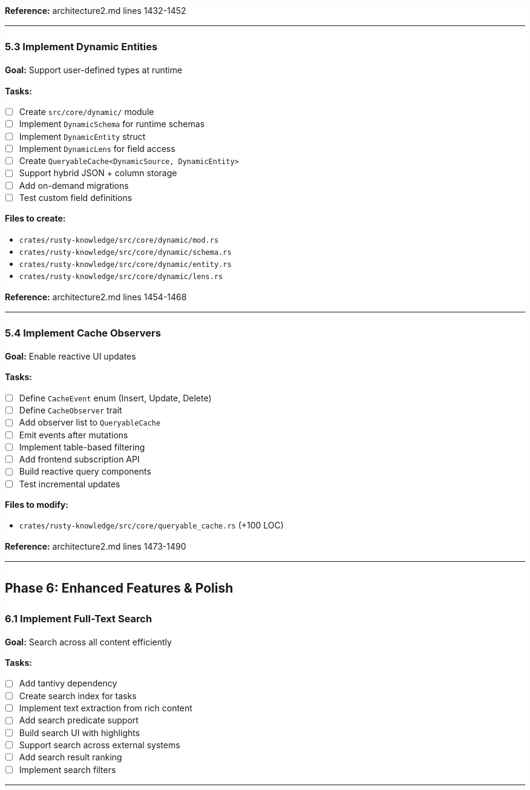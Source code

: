 **Reference:** architecture2.md lines 1432-1452

---

### 5.3 Implement Dynamic Entities
**Goal:** Support user-defined types at runtime

**Tasks:**
- [ ] Create `src/core/dynamic/` module
- [ ] Implement `DynamicSchema` for runtime schemas
- [ ] Implement `DynamicEntity` struct
- [ ] Implement `DynamicLens` for field access
- [ ] Create `QueryableCache<DynamicSource, DynamicEntity>`
- [ ] Support hybrid JSON + column storage
- [ ] Add on-demand migrations
- [ ] Test custom field definitions

**Files to create:**
- `crates/rusty-knowledge/src/core/dynamic/mod.rs`
- `crates/rusty-knowledge/src/core/dynamic/schema.rs`
- `crates/rusty-knowledge/src/core/dynamic/entity.rs`
- `crates/rusty-knowledge/src/core/dynamic/lens.rs`

**Reference:** architecture2.md lines 1454-1468

---

### 5.4 Implement Cache Observers
**Goal:** Enable reactive UI updates

**Tasks:**
- [ ] Define `CacheEvent` enum (Insert, Update, Delete)
- [ ] Define `CacheObserver` trait
- [ ] Add observer list to `QueryableCache`
- [ ] Emit events after mutations
- [ ] Implement table-based filtering
- [ ] Add frontend subscription API
- [ ] Build reactive query components
- [ ] Test incremental updates

**Files to modify:**
- `crates/rusty-knowledge/src/core/queryable_cache.rs` (+100 LOC)

**Reference:** architecture2.md lines 1473-1490

---

## Phase 6: Enhanced Features & Polish

### 6.1 Implement Full-Text Search
**Goal:** Search across all content efficiently

**Tasks:**
- [ ] Add tantivy dependency
- [ ] Create search index for tasks
- [ ] Implement text extraction from rich content
- [ ] Add search predicate support
- [ ] Build search UI with highlights
- [ ] Support search across external systems
- [ ] Add search result ranking
- [ ] Implement search filters

---